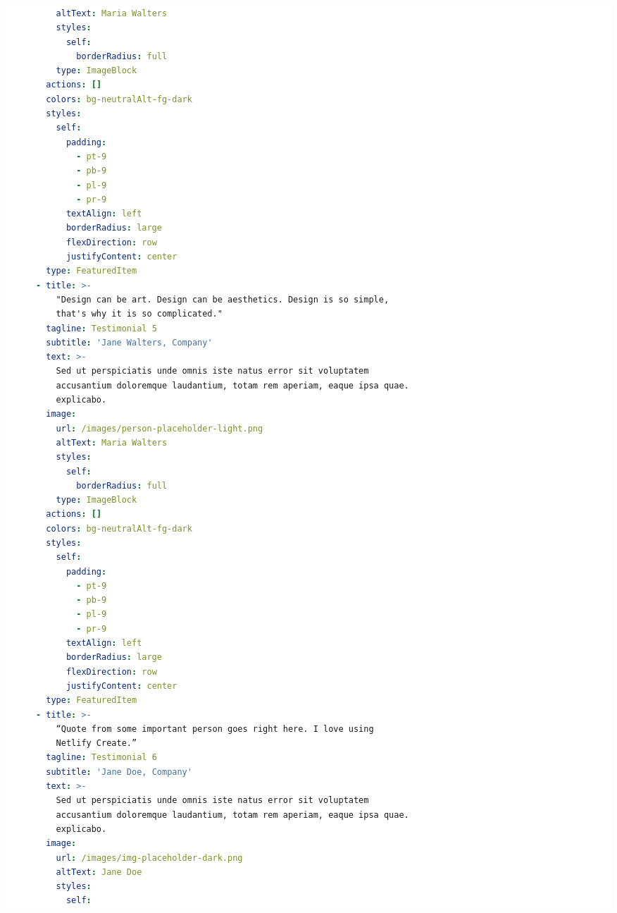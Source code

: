 ```yaml
          altText: Maria Walters
          styles:
            self:
              borderRadius: full
          type: ImageBlock
        actions: []
        colors: bg-neutralAlt-fg-dark
        styles:
          self:
            padding:
              - pt-9
              - pb-9
              - pl-9
              - pr-9
            textAlign: left
            borderRadius: large
            flexDirection: row
            justifyContent: center
        type: FeaturedItem
      - title: >-
          "Design can be art. Design can be aesthetics. Design is so simple,
          that's why it is so complicated."
        tagline: Testimonial 5
        subtitle: 'Jane Walters, Company'
        text: >-
          Sed ut perspiciatis unde omnis iste natus error sit voluptatem
          accusantium doloremque laudantium, totam rem aperiam, eaque ipsa quae.
          explicabo.
        image:
          url: /images/person-placeholder-light.png
          altText: Maria Walters
          styles:
            self:
              borderRadius: full
          type: ImageBlock
        actions: []
        colors: bg-neutralAlt-fg-dark
        styles:
          self:
            padding:
              - pt-9
              - pb-9
              - pl-9
              - pr-9
            textAlign: left
            borderRadius: large
            flexDirection: row
            justifyContent: center
        type: FeaturedItem
      - title: >-
          “Quote from some important person goes right here. I love using
          Netlify Create.”
        tagline: Testimonial 6
        subtitle: 'Jane Doe, Company'
        text: >-
          Sed ut perspiciatis unde omnis iste natus error sit voluptatem
          accusantium doloremque laudantium, totam rem aperiam, eaque ipsa quae.
          explicabo.
        image:
          url: /images/img-placeholder-dark.png
          altText: Jane Doe
          styles:
            self:
```